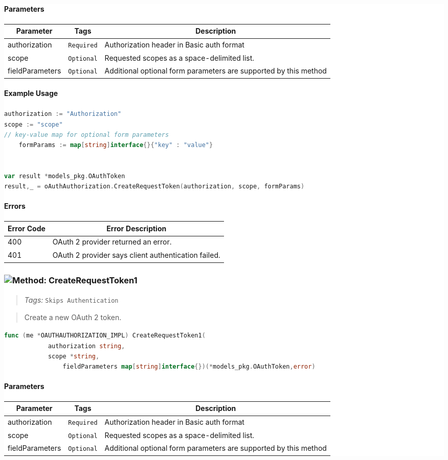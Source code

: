 #### Parameters

| Parameter | Tags | Description |
|-----------|------|-------------|
| authorization |  ``` Required ```  | Authorization header in Basic auth format |
| scope |  ``` Optional ```  | Requested scopes as a space-delimited list. |
| fieldParameters | ``` Optional ``` | Additional optional form parameters are supported by this method |


#### Example Usage

```go
authorization := "Authorization"
scope := "scope"
// key-value map for optional form parameters
	formParams := map[string]interface{}{"key" : "value"}


var result *models_pkg.OAuthToken
result,_ = oAuthAuthorization.CreateRequestToken(authorization, scope, formParams)

```

#### Errors
 
| Error Code | Error Description |
|------------|-------------------|
| 400 | OAuth 2 provider returned an error. |
| 401 | OAuth 2 provider says client authentication failed. |



### <a name="create_request_token1"></a>![Method: ](https://apidocs.io/img/method.png ".oauthauthorization_pkg.CreateRequestToken1") CreateRequestToken1

> *Tags:*  ``` Skips Authentication ``` 

> Create a new OAuth 2 token.


```go
func (me *OAUTHAUTHORIZATION_IMPL) CreateRequestToken1(
            authorization string,
            scope *string,
                fieldParameters map[string]interface{})(*models_pkg.OAuthToken,error)
```

#### Parameters

| Parameter | Tags | Description |
|-----------|------|-------------|
| authorization |  ``` Required ```  | Authorization header in Basic auth format |
| scope |  ``` Optional ```  | Requested scopes as a space-delimited list. |
| fieldParameters | ``` Optional ``` | Additional optional form parameters are supported by this method |
